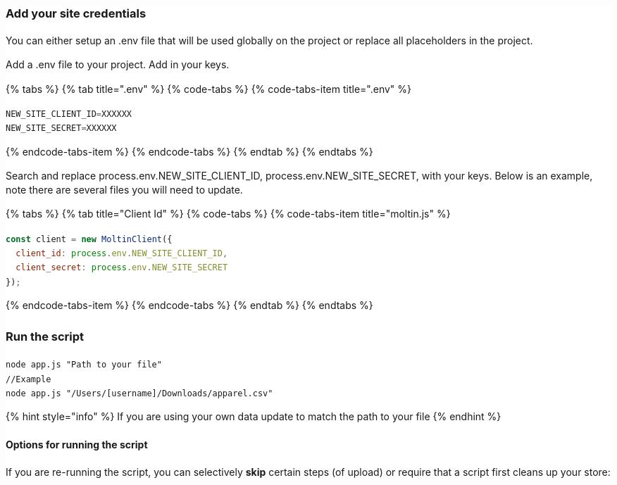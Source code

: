 ### Add your site credentials

You can either setup an .env file that will be used globally on the project or replace all placeholders in the project.

Add a .env file to your project.  Add in your keys.

{% tabs %}
{% tab title=".env" %}
{% code-tabs %}
{% code-tabs-item title=".env" %}
```javascript
NEW_SITE_CLIENT_ID=XXXXXX
NEW_SITE_SECRET=XXXXXX
```
{% endcode-tabs-item %}
{% endcode-tabs %}
{% endtab %}
{% endtabs %}

Search and replace process.env.NEW\_SITE\_CLIENT\_ID, process.env.NEW\_SITE\_SECRET, with your keys.  Below is an example, note there are several files you will need to update.

{% tabs %}
{% tab title="Client Id" %}
{% code-tabs %}
{% code-tabs-item title="moltin.js" %}
```javascript
const client = new MoltinClient({
  client_id: process.env.NEW_SITE_CLIENT_ID,
  client_secret: process.env.NEW_SITE_SECRET
});

```
{% endcode-tabs-item %}
{% endcode-tabs %}
{% endtab %}
{% endtabs %}

### Run the script

```text
node app.js "Path to your file"
//Example
node app.js "/Users/[username]/Downloads/apparel.csv"
```

{% hint style="info" %}
If you are using your own data update to match the path to your file
{% endhint %}

#### Options for running the script

If you are re-running the script, you can selectively **skip** certain steps \(of upload\) or require that a script first cleans up your store:
